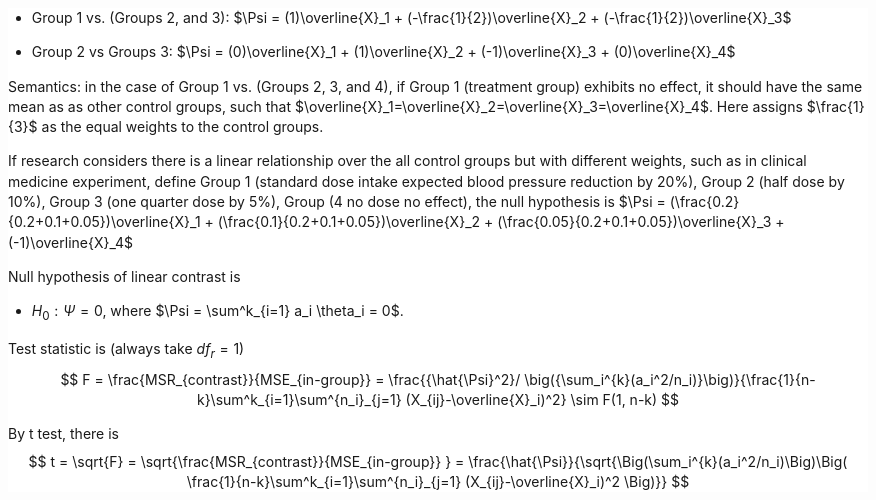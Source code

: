 * Group 1 vs. (Groups 2, and 3): $\Psi = (1)\overline{X}_1 + (-\frac{1}{2})\overline{X}_2 + (-\frac{1}{2})\overline{X}_3$

* Group 2 vs Groups 3: $\Psi = (0)\overline{X}_1 + (1)\overline{X}_2 + (-1)\overline{X}_3 + (0)\overline{X}_4$

Semantics: in the case of Group 1 vs. (Groups 2, 3, and 4), if Group 1 (treatment group) exhibits no effect, it should have the same mean as as other control groups, such that $\overline{X}_1=\overline{X}_2=\overline{X}_3=\overline{X}_4$.
Here assigns $\frac{1}{3}$ as the equal weights to the control groups.

If research considers there is a linear relationship over the all control groups but with different weights, such as in clinical medicine experiment, define Group 1 (standard dose intake expected blood pressure reduction by $20\%$), Group 2 (half dose by $10\%$), Group 3 (one quarter dose by $5\%$), Group (4 no dose no effect), the null hypothesis is
$\Psi = (\frac{0.2}{0.2+0.1+0.05})\overline{X}_1 + (\frac{0.1}{0.2+0.1+0.05})\overline{X}_2 + (\frac{0.05}{0.2+0.1+0.05})\overline{X}_3 + (-1)\overline{X}_4$

Null hypothesis of linear contrast is
* $H_0: \Psi = 0$, where $\Psi = \sum^k_{i=1} a_i \theta_i = 0$.

Test statistic is (always take $df_r=1$)
$$
F = \frac{MSR_{contrast}}{MSE_{in-group}} 
    = \frac{{\hat{\Psi}^2}/ \big({\sum_i^{k}(a_i^2/n_i)}\big)}{\frac{1}{n-k}\sum^k_{i=1}\sum^{n_i}_{j=1} (X_{ij}-\overline{X}_i)^2}
    \sim F(1, n-k)
$$

By t test, there is
$$
t = \sqrt{F} = \sqrt{\frac{MSR_{contrast}}{MSE_{in-group}} }
    = \frac{\hat{\Psi}}{\sqrt{\Big(\sum_i^{k}(a_i^2/n_i)\Big)\Big( \frac{1}{n-k}\sum^k_{i=1}\sum^{n_i}_{j=1} (X_{ij}-\overline{X}_i)^2 \Big)}}
$$
